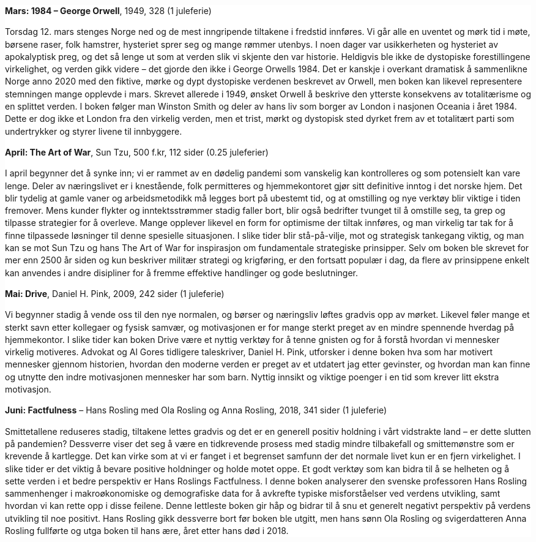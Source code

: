 **Mars: 1984 – George Orwell**, 1949, 328 (1 juleferie)

Torsdag 12. mars stenges Norge ned og de mest inngripende tiltakene i fredstid innføres. Vi går alle en uventet og mørk tid i møte, børsene raser, folk hamstrer, hysteriet sprer seg og mange rømmer utenbys. I noen dager var usikkerheten og hysteriet av apokalyptisk preg, og det så lenge ut som at verden slik vi skjente den var historie. Heldigvis ble ikke de dystopiske forestillingene virkelighet, og verden gikk videre – det gjorde den ikke i George Orwells 1984. Det er kanskje i overkant dramatisk å sammenlikne Norge anno 2020 med den fiktive, mørke og dypt dystopiske verdenen beskrevet av Orwell, men boken kan likevel representere stemningen mange opplevde i mars. Skrevet allerede i 1949, ønsket Orwell å beskrive den ytterste konsekvens av totalitærisme og en splittet verden. I boken følger man Winston Smith og deler av hans liv som borger av London i nasjonen Oceania i året 1984. Dette er dog ikke et London fra den virkelig verden, men et trist, mørkt og dystopisk sted dyrket frem av et totalitært parti som undertrykker og styrer livene til innbyggere. 

**April: The Art of War**, Sun Tzu, 500 f.kr, 112 sider (0.25 juleferier)

I april begynner det å synke inn; vi er rammet av en dødelig pandemi som vanskelig kan kontrolleres og som potensielt kan vare lenge. Deler av næringslivet er i knestående, folk permitteres og hjemmekontoret gjør sitt definitive inntog i det norske hjem. Det blir tydelig at gamle vaner og arbeidsmetodikk må legges bort på ubestemt tid, og at omstilling og nye verktøy blir viktige i tiden fremover. Mens kunder flykter og inntektsstrømmer stadig faller bort, blir også bedrifter tvunget til å omstille seg, ta grep og tilpasse strategier for å overleve. Mange opplever likevel en form for optimisme der tiltak innføres, og man virkelig tar tak for å finne tilpassede løsninger til denne spesielle situasjonen. I slike tider blir stå-på-vilje, mot og strategisk tankegang viktig, og man kan se mot Sun Tzu og hans The Art of War for inspirasjon om fundamentale strategiske prinsipper. Selv om boken ble skrevet for mer enn 2500 år siden og kun beskriver militær strategi og krigføring, er den fortsatt populær i dag, da flere av prinsippene enkelt kan anvendes i andre disipliner for å fremme effektive handlinger og gode beslutninger.  

**Mai: Drive**, Daniel H. Pink, 2009, 242 sider (1 juleferie)

Vi begynner stadig å vende oss til den nye normalen, og børser og næringsliv løftes gradvis opp av mørket. Likevel føler mange et sterkt savn etter kollegaer og fysisk samvær, og motivasjonen er for mange sterkt preget av en mindre spennende hverdag på hjemmekontor. I slike tider kan boken Drive være et nyttig verktøy for å tenne gnisten og for å forstå hvordan vi mennesker virkelig motiveres. Advokat og Al Gores tidligere taleskriver, Daniel H. Pink, utforsker i denne boken hva som har motivert mennesker gjennom historien, hvordan den moderne verden er preget av et utdatert jag etter gevinster, og hvordan man kan finne og utnytte den indre motivasjonen mennesker har som barn. Nyttig innsikt og viktige poenger i en tid som krever litt ekstra motivasjon.

**Juni: Factfulness** – Hans Rosling med Ola Rosling og Anna Rosling, 2018, 341 sider (1 juleferie)

Smittetallene reduseres stadig, tiltakene lettes gradvis og det er en generell positiv holdning i vårt vidstrakte land – er dette slutten på pandemien? Dessverre viser det seg å være en tidkrevende prosess med stadig mindre tilbakefall og smittemønstre som er krevende å kartlegge. Det kan virke som at vi er fanget i et begrenset samfunn der det normale livet kun er en fjern virkelighet. I slike tider er det viktig å bevare positive holdninger og holde motet oppe. Et godt verktøy som kan bidra til å se helheten og å sette verden i et bedre perspektiv er Hans Roslings Factfulness. I denne boken analyserer den svenske professoren Hans Rosling sammenhenger i makroøkonomiske og demografiske data for å avkrefte typiske misforståelser ved verdens utvikling, samt hvordan vi kan rette opp i disse feilene. Denne lettleste boken gir håp og bidrar til å snu et generelt negativt perspektiv på verdens utvikling til noe positivt. Hans Rosling gikk dessverre bort før boken ble utgitt, men hans sønn Ola Rosling og svigerdatteren Anna Rosling fullførte og utga boken til hans ære, året etter hans død i 2018.  
